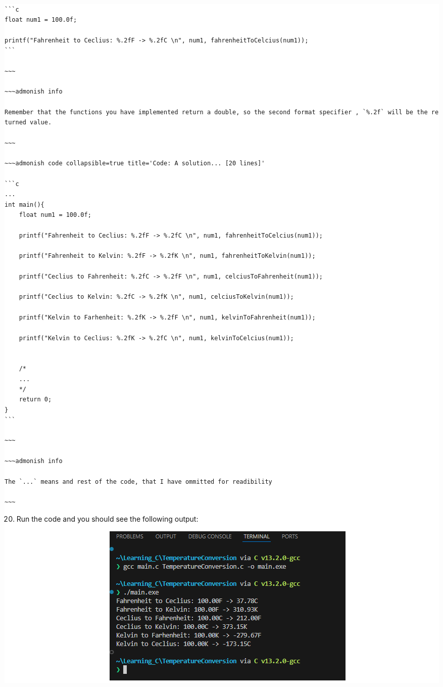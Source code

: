     ```c
    float num1 = 100.0f;

    printf("Fahrenheit to Ceclius: %.2fF -> %.2fC \n", num1, fahrenheitToCelcius(num1));
    ```

    ~~~

    ~~~admonish info
    
    Remember that the functions you have implemented return a double, so the second format specifier , `%.2f` will be the returned value.

    ~~~

    ~~~admonish code collapsible=true title='Code: A solution... [20 lines]'

    ```c
    ...
    int main(){
        float num1 = 100.0f;

        printf("Fahrenheit to Ceclius: %.2fF -> %.2fC \n", num1, fahrenheitToCelcius(num1));

        printf("Fahrenheit to Kelvin: %.2fF -> %.2fK \n", num1, fahrenheitToKelvin(num1));

        printf("Ceclius to Fahrenheit: %.2fC -> %.2fF \n", num1, celciusToFahrenheit(num1));

        printf("Ceclius to Kelvin: %.2fC -> %.2fK \n", num1, celciusToKelvin(num1));

        printf("Kelvin to Farhenheit: %.2fK -> %.2fF \n", num1, kelvinToFahrenheit(num1));

        printf("Kelvin to Ceclius: %.2fK -> %.2fC \n", num1, kelvinToCelcius(num1));


        /*
        ...
        */
        return 0;
    }
    ```

    ~~~

    ~~~admonish info
    
    The `...` means and rest of the code, that I have ommitted for readibility 

    ~~~

20. Run the code and you should see the following output:

    <div align=center>

    ![](./figures/step3.png)
